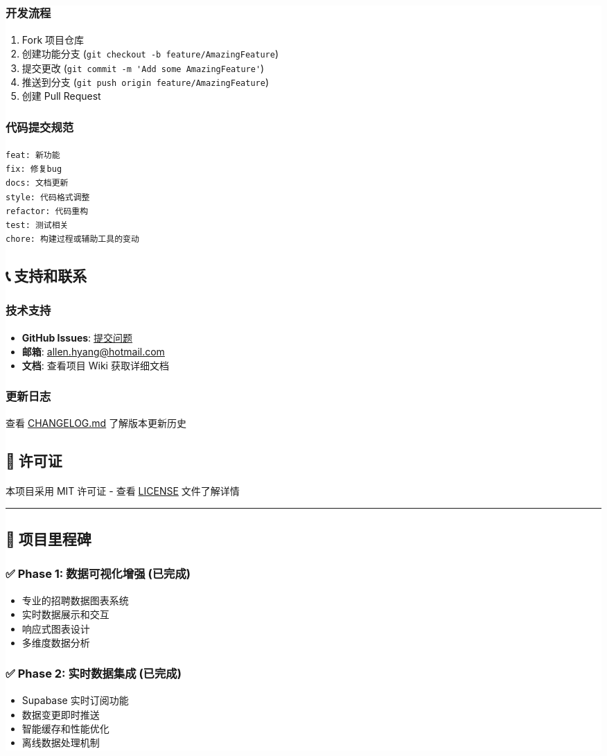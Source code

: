 ### 开发流程

1. Fork 项目仓库
2. 创建功能分支 (`git checkout -b feature/AmazingFeature`)
3. 提交更改 (`git commit -m 'Add some AmazingFeature'`)
4. 推送到分支 (`git push origin feature/AmazingFeature`)
5. 创建 Pull Request

### 代码提交规范

```
feat: 新功能
fix: 修复bug
docs: 文档更新
style: 代码格式调整
refactor: 代码重构
test: 测试相关
chore: 构建过程或辅助工具的变动
```

## 📞 支持和联系

### 技术支持

- **GitHub Issues**: [提交问题](https://github.com/AllenHyang/Recruitment/issues)
- **邮箱**: allen.hyang@hotmail.com
- **文档**: 查看项目 Wiki 获取详细文档

### 更新日志

查看 [CHANGELOG.md](./CHANGELOG.md) 了解版本更新历史

## 📄 许可证

本项目采用 MIT 许可证 - 查看 [LICENSE](./LICENSE) 文件了解详情

---

## 🎯 项目里程碑

### ✅ Phase 1: 数据可视化增强 (已完成)

- 专业的招聘数据图表系统
- 实时数据展示和交互
- 响应式图表设计
- 多维度数据分析

### ✅ Phase 2: 实时数据集成 (已完成)

- Supabase 实时订阅功能
- 数据变更即时推送
- 智能缓存和性能优化
- 离线数据处理机制
